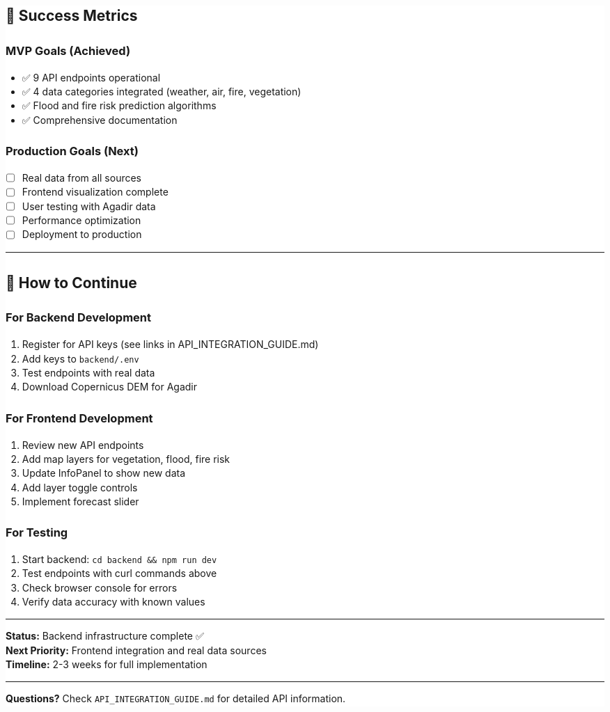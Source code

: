 
## 🎯 Success Metrics

### MVP Goals (Achieved)
- ✅ 9 API endpoints operational
- ✅ 4 data categories integrated (weather, air, fire, vegetation)
- ✅ Flood and fire risk prediction algorithms
- ✅ Comprehensive documentation

### Production Goals (Next)
- [ ] Real data from all sources
- [ ] Frontend visualization complete
- [ ] User testing with Agadir data
- [ ] Performance optimization
- [ ] Deployment to production

---

## 🤝 How to Continue

### For Backend Development
1. Register for API keys (see links in API_INTEGRATION_GUIDE.md)
2. Add keys to `backend/.env`
3. Test endpoints with real data
4. Download Copernicus DEM for Agadir

### For Frontend Development
1. Review new API endpoints
2. Add map layers for vegetation, flood, fire risk
3. Update InfoPanel to show new data
4. Add layer toggle controls
5. Implement forecast slider

### For Testing
1. Start backend: `cd backend && npm run dev`
2. Test endpoints with curl commands above
3. Check browser console for errors
4. Verify data accuracy with known values

---

**Status:** Backend infrastructure complete ✅  
**Next Priority:** Frontend integration and real data sources  
**Timeline:** 2-3 weeks for full implementation

---

**Questions?** Check `API_INTEGRATION_GUIDE.md` for detailed API information.
